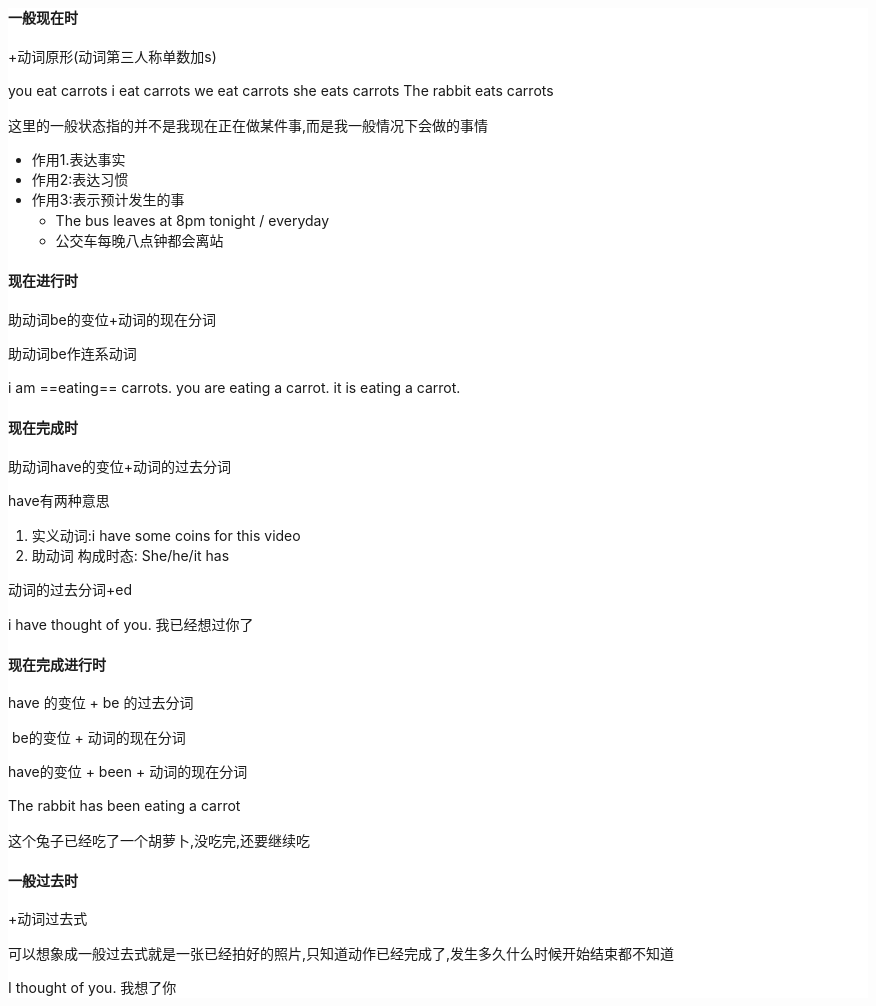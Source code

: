 

#### 一般现在时

+动词原形(动词第三人称单数加s)

you eat carrots	i eat carrots	we eat carrots	she eats carrots	The rabbit eats carrots

这里的一般状态指的并不是我现在正在做某件事,而是我一般情况下会做的事情

- 作用1.表达事实
- 作用2:表达习惯
- 作用3:表示预计发生的事
    - The bus leaves at 8pm tonight / everyday
    - 公交车每晚八点钟都会离站



#### 现在进行时

助动词be的变位+动词的现在分词

助动词be作连系动词

i am ==eating== carrots.	you are eating a carrot.	it is eating a carrot.



#### 现在完成时

助动词have的变位+动词的过去分词

have有两种意思

1. 实义动词:i have some coins for this video
2. 助动词 构成时态: She/he/it has

动词的过去分词+ed

i have thought of you.	我已经想过你了



#### 现在完成进行时

have 的变位 + be 的过去分词

​				be的变位	+ 动词的现在分词

 have的变位 	+	been 	+ 	动词的现在分词

The rabbit has been eating a carrot

这个兔子已经吃了一个胡萝卜,没吃完,还要继续吃



#### 一般过去时

+动词过去式 

可以想象成一般过去式就是一张已经拍好的照片,只知道动作已经完成了,发生多久什么时候开始结束都不知道

I thought of you.	我想了你 
